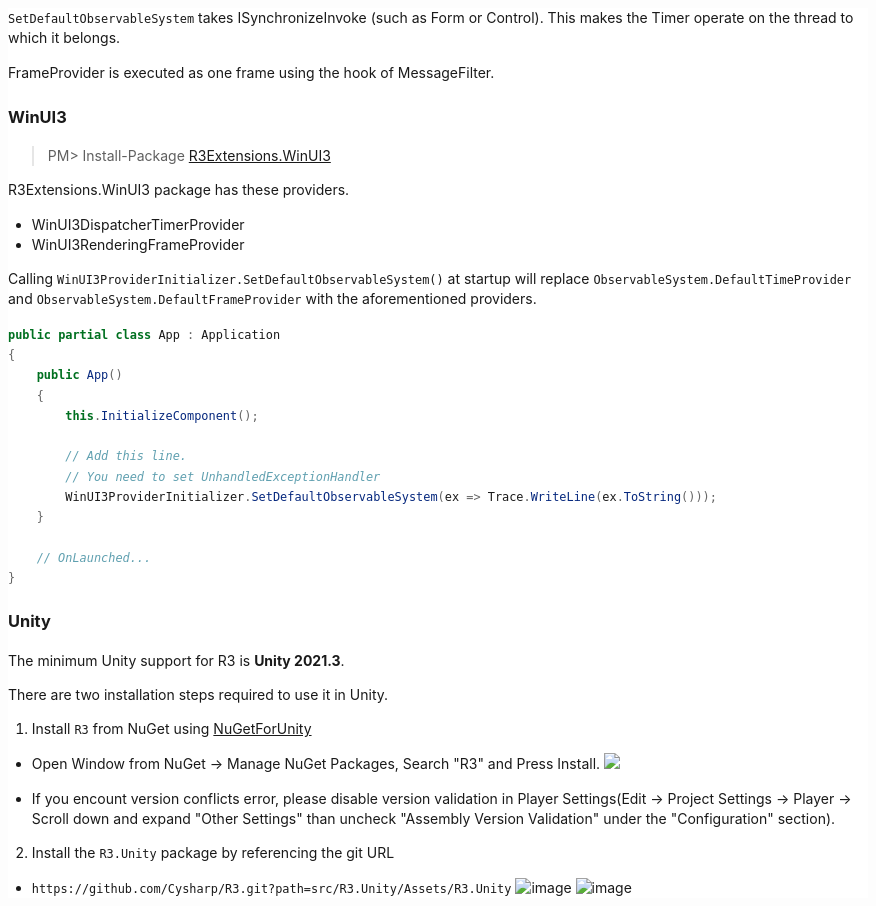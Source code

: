 `SetDefaultObservableSystem` takes ISynchronizeInvoke (such as Form or Control). This makes the Timer operate on the thread to which it belongs.

FrameProvider is executed as one frame using the hook of MessageFilter.

### WinUI3

> PM> Install-Package [R3Extensions.WinUI3](https://www.nuget.org/packages/R3Extensions.WinUI3)

R3Extensions.WinUI3 package has these providers.

* WinUI3DispatcherTimerProvider
* WinUI3RenderingFrameProvider

Calling `WinUI3ProviderInitializer.SetDefaultObservableSystem()` at startup will replace `ObservableSystem.DefaultTimeProvider` and `ObservableSystem.DefaultFrameProvider` with the aforementioned providers.

```csharp
public partial class App : Application
{
    public App()
    {
        this.InitializeComponent();

        // Add this line.
        // You need to set UnhandledExceptionHandler
        WinUI3ProviderInitializer.SetDefaultObservableSystem(ex => Trace.WriteLine(ex.ToString()));
    }

    // OnLaunched...
}
```

### Unity

The minimum Unity support for R3 is **Unity 2021.3**.

There are two installation steps required to use it in Unity.

1. Install `R3` from NuGet using [NuGetForUnity](https://github.com/GlitchEnzo/NuGetForUnity)

* Open Window from NuGet -> Manage NuGet Packages, Search "R3" and Press Install.
![](https://github.com/Cysharp/ZLogger/assets/46207/dbad9bf7-28e3-4856-b0a8-0ff8a2a01d67)

* If you encount version conflicts error, please disable version validation in Player Settings(Edit -> Project Settings -> Player -> Scroll down and expand "Other Settings" than uncheck "Assembly Version Validation" under the "Configuration" section).

2. Install the `R3.Unity` package by referencing the git URL

* `https://github.com/Cysharp/R3.git?path=src/R3.Unity/Assets/R3.Unity`
![image](https://github.com/Cysharp/ZLogger/assets/46207/7325d266-05b4-47c9-b06a-a67a40368dd2)
![image](https://github.com/Cysharp/ZLogger/assets/46207/29bf5636-4d6a-4e75-a3d8-3f8408bd8c51)
